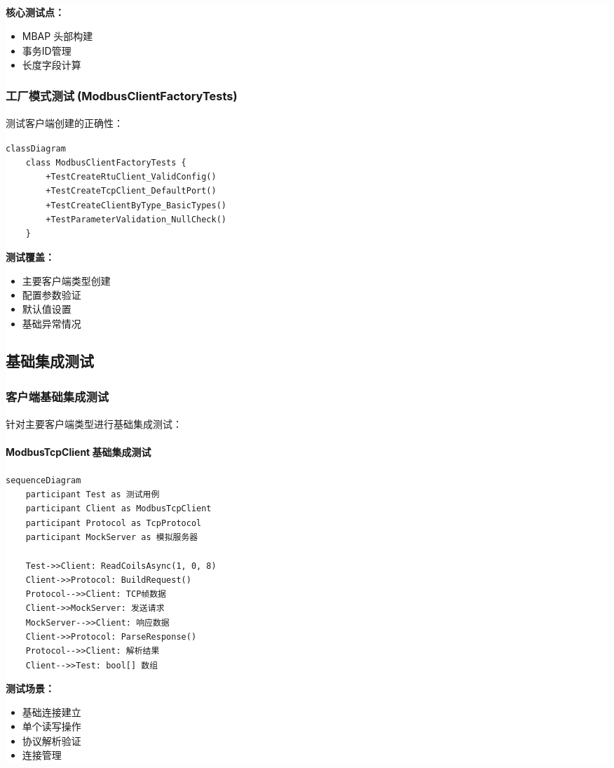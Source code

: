 **核心测试点：**
- MBAP 头部构建
- 事务ID管理
- 长度字段计算

### 工厂模式测试 (ModbusClientFactoryTests)

测试客户端创建的正确性：

```mermaid
classDiagram
    class ModbusClientFactoryTests {
        +TestCreateRtuClient_ValidConfig()
        +TestCreateTcpClient_DefaultPort()
        +TestCreateClientByType_BasicTypes()
        +TestParameterValidation_NullCheck()
    }
```

**测试覆盖：**
- 主要客户端类型创建
- 配置参数验证
- 默认值设置
- 基础异常情况

## 基础集成测试

### 客户端基础集成测试

针对主要客户端类型进行基础集成测试：

#### ModbusTcpClient 基础集成测试

```mermaid
sequenceDiagram
    participant Test as 测试用例
    participant Client as ModbusTcpClient
    participant Protocol as TcpProtocol
    participant MockServer as 模拟服务器
    
    Test->>Client: ReadCoilsAsync(1, 0, 8)
    Client->>Protocol: BuildRequest()
    Protocol-->>Client: TCP帧数据
    Client->>MockServer: 发送请求
    MockServer-->>Client: 响应数据
    Client->>Protocol: ParseResponse()
    Protocol-->>Client: 解析结果
    Client-->>Test: bool[] 数组
```

**测试场景：**
- 基础连接建立
- 单个读写操作
- 协议解析验证
- 连接管理
